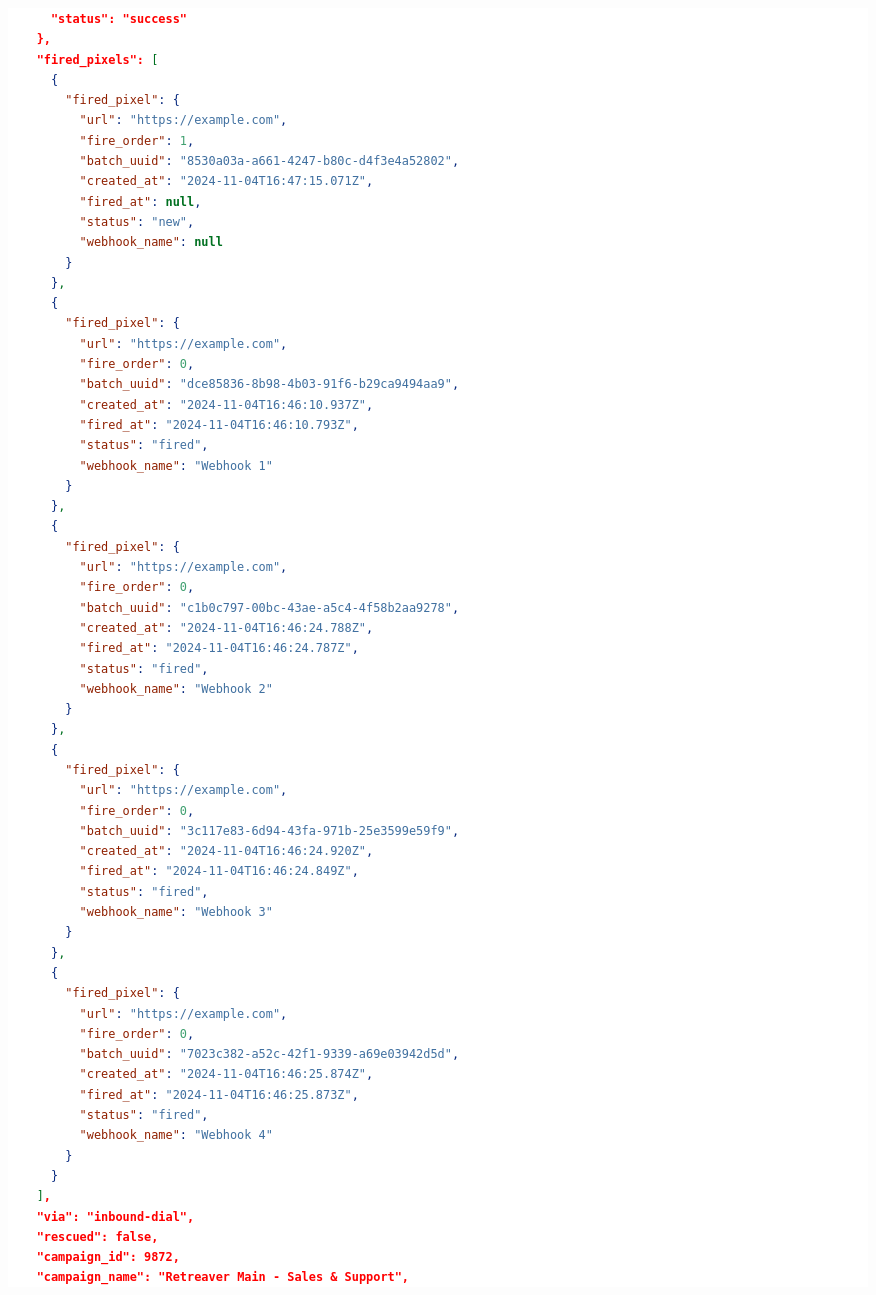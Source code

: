 ```json
      "status": "success"
    },
    "fired_pixels": [
      {
        "fired_pixel": {
          "url": "https://example.com",
          "fire_order": 1,
          "batch_uuid": "8530a03a-a661-4247-b80c-d4f3e4a52802",
          "created_at": "2024-11-04T16:47:15.071Z",
          "fired_at": null,
          "status": "new",
          "webhook_name": null
        }
      },
      {
        "fired_pixel": {
          "url": "https://example.com",
          "fire_order": 0,
          "batch_uuid": "dce85836-8b98-4b03-91f6-b29ca9494aa9",
          "created_at": "2024-11-04T16:46:10.937Z",
          "fired_at": "2024-11-04T16:46:10.793Z",
          "status": "fired",
          "webhook_name": "Webhook 1"
        }
      },
      {
        "fired_pixel": {
          "url": "https://example.com",
          "fire_order": 0,
          "batch_uuid": "c1b0c797-00bc-43ae-a5c4-4f58b2aa9278",
          "created_at": "2024-11-04T16:46:24.788Z",
          "fired_at": "2024-11-04T16:46:24.787Z",
          "status": "fired",
          "webhook_name": "Webhook 2"
        }
      },
      {
        "fired_pixel": {
          "url": "https://example.com",
          "fire_order": 0,
          "batch_uuid": "3c117e83-6d94-43fa-971b-25e3599e59f9",
          "created_at": "2024-11-04T16:46:24.920Z",
          "fired_at": "2024-11-04T16:46:24.849Z",
          "status": "fired",
          "webhook_name": "Webhook 3"
        }
      },
      {
        "fired_pixel": {
          "url": "https://example.com",
          "fire_order": 0,
          "batch_uuid": "7023c382-a52c-42f1-9339-a69e03942d5d",
          "created_at": "2024-11-04T16:46:25.874Z",
          "fired_at": "2024-11-04T16:46:25.873Z",
          "status": "fired",
          "webhook_name": "Webhook 4"
        }
      }
    ],
    "via": "inbound-dial",
    "rescued": false,
    "campaign_id": 9872,
    "campaign_name": "Retreaver Main - Sales & Support",
```